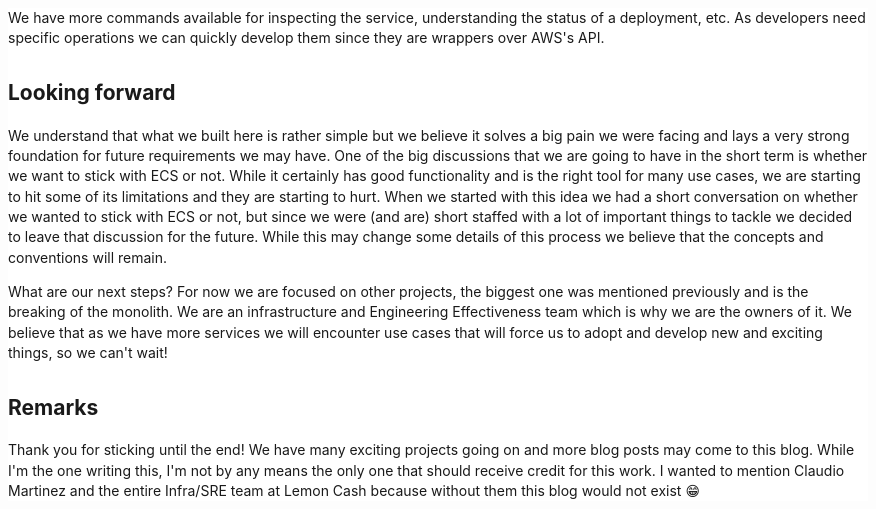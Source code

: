 We have more commands available for inspecting the service, understanding the status of a deployment, etc. As developers need specific operations we can quickly develop them since they are wrappers over AWS's API.

## Looking forward

We understand that what we built here is rather simple but we believe it solves a big pain we were facing and lays a very strong foundation for future requirements we may have. One of the big discussions that we are going to have in the short term is whether we want to stick with ECS or not. While it certainly has good functionality and is the right tool for many use cases, we are starting to hit some of its limitations and they are starting to hurt. When we started with this idea we had a short conversation on whether we wanted to stick with ECS or not, but since we were (and are) short staffed with a lot of important things to tackle we decided to leave that discussion for the future. While this may change some details of this process we believe that the concepts and conventions will remain.

What are our next steps? For now we are focused on other projects, the biggest one was mentioned previously and is the breaking of the monolith. We are an infrastructure and Engineering Effectiveness team which is why we are the owners of it. We believe that as we have more services we will encounter use cases that will force us to adopt and develop new and exciting things, so we can't wait!

## Remarks

Thank you for sticking until the end! We have many exciting projects going on and more blog posts may come to this blog. While I'm the one writing this, I'm not by any means the only one that should receive credit for this work. I wanted to mention Claudio Martinez and the entire Infra/SRE team at Lemon Cash because without them this blog would not exist 😁

